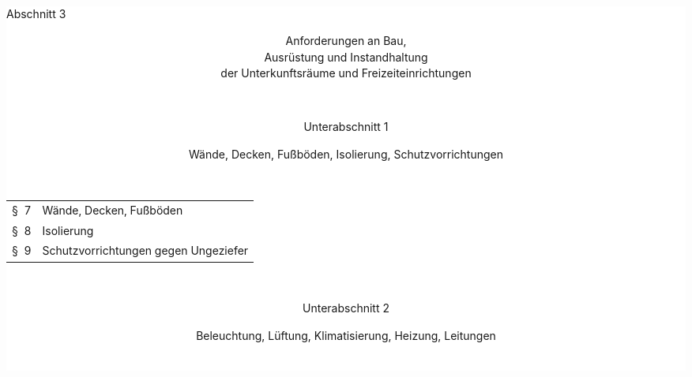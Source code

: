 Abschnitt 3

</div>

<div class="S2" style="text-align:center;">

Anforderungen an Bau,  
Ausrüstung und Instandhaltung  
der Unterkunftsräume und Freizeiteinrichtungen

</div>

<div class="jurAbsatz">

 

</div>

<div class="S0" style="text-align:center;">

Unterabschnitt 1

</div>

<div class="S0" style="text-align:center;">

Wände, Decken, Fußböden, Isolierung, Schutzvorrichtungen

</div>

<div class="jurAbsatz">

 

</div>

|      |                                      |
| :--- | :----------------------------------- |
| §  7 | Wände, Decken, Fußböden              |
| §  8 | Isolierung                           |
| §  9 | Schutzvorrichtungen gegen Ungeziefer |

<div class="jurAbsatz">

 

</div>

<div class="S0" style="text-align:center;">

Unterabschnitt 2

</div>

<div class="S0" style="text-align:center;">

Beleuchtung, Lüftung, Klimatisierung, Heizung, Leitungen

</div>

<div class="jurAbsatz">

 
